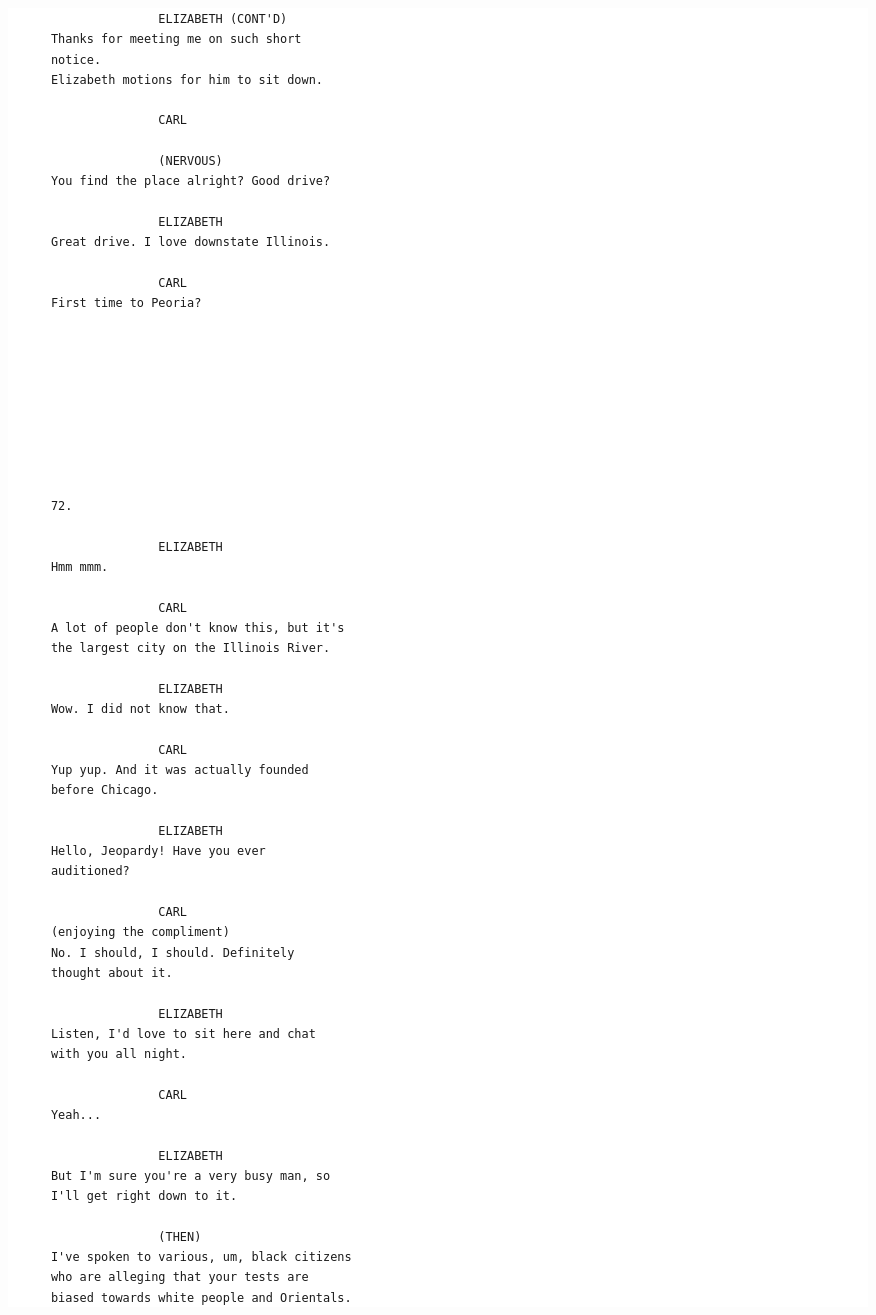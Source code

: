                          ELIZABETH (CONT'D)
          Thanks for meeting me on such short
          notice.
          Elizabeth motions for him to sit down.

                         CARL

                         (NERVOUS)
          You find the place alright? Good drive?

                         ELIZABETH
          Great drive. I love downstate Illinois.

                         CARL
          First time to Peoria?

                         

                         

                         

                         

          72.

                         ELIZABETH
          Hmm mmm.

                         CARL
          A lot of people don't know this, but it's
          the largest city on the Illinois River.

                         ELIZABETH
          Wow. I did not know that.

                         CARL
          Yup yup. And it was actually founded
          before Chicago.

                         ELIZABETH
          Hello, Jeopardy! Have you ever
          auditioned?

                         CARL
          (enjoying the compliment)
          No. I should, I should. Definitely
          thought about it.

                         ELIZABETH
          Listen, I'd love to sit here and chat
          with you all night.

                         CARL
          Yeah...

                         ELIZABETH
          But I'm sure you're a very busy man, so
          I'll get right down to it.

                         (THEN)
          I've spoken to various, um, black citizens
          who are alleging that your tests are
          biased towards white people and Orientals.
